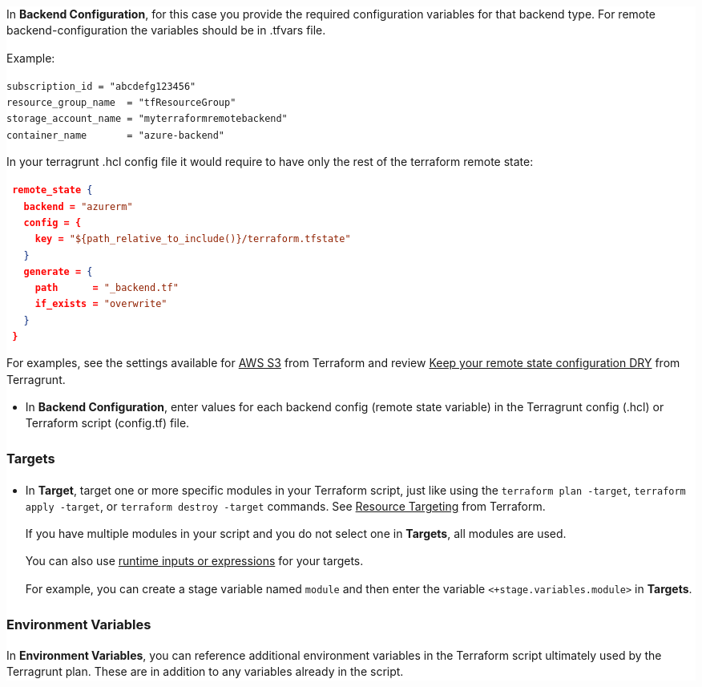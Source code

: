 
In **Backend Configuration**, for this case you provide the required configuration variables for that backend type.
For remote backend-configuration the variables should be in .tfvars file.

Example:
```
subscription_id = "abcdefg123456"
resource_group_name  = "tfResourceGroup"
storage_account_name = "myterraformremotebackend"
container_name       = "azure-backend"
```
In your terragrunt .hcl config file it would require to have only the rest of the terraform remote state:

```json
 remote_state {
   backend = "azurerm"
   config = {
     key = "${path_relative_to_include()}/terraform.tfstate"
   }
   generate = {
     path      = "_backend.tf"
     if_exists = "overwrite"
   }
 }
 ```

For examples, see the settings available for [AWS S3](https://www.terraform.io/docs/backends/types/s3.html#configuration) from Terraform and review [Keep your remote state configuration DRY](https://terragrunt.gruntwork.io/docs/features/keep-your-remote-state-configuration-dry/) from Terragrunt.

* In **Backend Configuration**, enter values for each backend config (remote state variable) in the Terragrunt config (.hcl) or Terraform script (config.tf) file.

### Targets

* In **Target**, target one or more specific modules in your Terraform script, just like using the `terraform plan -target`, `terraform apply -target`, or `terraform destroy -target` commands. See [Resource Targeting](https://www.terraform.io/docs/commands/plan.html#resource-targeting) from Terraform.

  If you have multiple modules in your script and you do not select one in **Targets**, all modules are used.

  You can also use [runtime inputs or expressions](/docs/platform/variables-and-expressions/runtime-inputs/) for your targets. 

  For example, you can create a stage variable named `module` and then enter the variable `<+stage.variables.module>` in **Targets**. 

### Environment Variables

In **Environment Variables**, you can reference additional environment variables in the Terraform script ultimately used by the Terragrunt plan. These are in addition to any variables already in the script.
